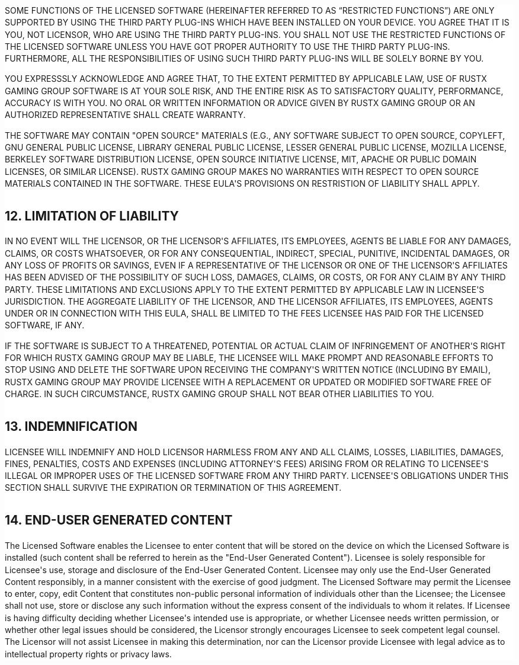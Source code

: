 SOME FUNCTIONS OF THE LICENSED SOFTWARE (HEREINAFTER REFERRED TO AS “RESTRICTED FUNCTIONS”) ARE ONLY SUPPORTED BY USING THE THIRD PARTY PLUG-INS WHICH HAVE BEEN INSTALLED ON YOUR DEVICE. YOU AGREE THAT IT IS YOU, NOT LICENSOR, WHO ARE USING THE THIRD PARTY PLUG-INS. YOU SHALL NOT USE THE RESTRICTED FUNCTIONS OF THE LICENSED SOFTWARE UNLESS YOU HAVE GOT PROPER AUTHORITY TO USE THE THIRD PARTY PLUG-INS. FURTHERMORE, ALL THE RESPONSIBILITIES OF USING SUCH THIRD PARTY PLUG-INS WILL BE SOLELY BORNE BY YOU.

YOU EXPRESSSLY ACKNOWLEDGE AND AGREE THAT, TO THE EXTENT PERMITTED BY APPLICABLE LAW, USE OF RUSTX GAMING GROUP SOFTWARE IS AT YOUR SOLE RISK, AND THE ENTIRE RISK AS TO SATISFACTORY QUALITY, PERFORMANCE, ACCURACY IS WITH YOU. NO ORAL OR WRITTEN INFORMATION OR ADVICE GIVEN BY RUSTX GAMING GROUP OR AN AUTHORIZED REPRESENTATIVE SHALL CREATE WARRANTY.

THE SOFTWARE MAY CONTAIN "OPEN SOURCE" MATERIALS (E.G., ANY SOFTWARE SUBJECT TO OPEN SOURCE, COPYLEFT, GNU GENERAL PUBLIC LICENSE, LIBRARY GENERAL PUBLIC LICENSE, LESSER GENERAL PUBLIC LICENSE, MOZILLA LICENSE, BERKELEY SOFTWARE DISTRIBUTION LICENSE, OPEN SOURCE INITIATIVE LICENSE, MIT, APACHE OR PUBLIC DOMAIN LICENSES, OR SIMILAR LICENSE). RUSTX GAMING GROUP MAKES NO WARRANTIES WITH RESPECT TO OPEN SOURCE MATERIALS CONTAINED IN THE SOFTWARE. THESE EULA'S PROVISIONS ON RESTRISTION OF LIABILITY SHALL APPLY.

## 12. LIMITATION OF LIABILITY

IN NO EVENT WILL THE LICENSOR, OR THE LICENSOR'S AFFILIATES, ITS EMPLOYEES, AGENTS BE LIABLE FOR ANY DAMAGES, CLAIMS, OR COSTS WHATSOEVER, OR FOR ANY CONSEQUENTIAL, INDIRECT, SPECIAL, PUNITIVE, INCIDENTAL DAMAGES, OR ANY LOSS OF PROFITS OR SAVINGS, EVEN IF A REPRESENTATIVE OF THE LICENSOR OR ONE OF THE LICENSOR'S AFFILIATES HAS BEEN ADVISED OF THE POSSIBILITY OF SUCH LOSS, DAMAGES, CLAIMS, OR COSTS, OR FOR ANY CLAIM BY ANY THIRD PARTY. THESE LIMITATIONS AND EXCLUSIONS APPLY TO THE EXTENT PERMITTED BY APPLICABLE LAW IN LICENSEE'S JURISDICTION. THE AGGREGATE LIABILITY OF THE LICENSOR, AND THE LICENSOR AFFILIATES, ITS EMPLOYEES, AGENTS UNDER OR IN CONNECTION WITH THIS EULA, SHALL BE LIMITED TO THE FEES LICENSEE HAS PAID FOR THE LICENSED SOFTWARE, IF ANY.

IF THE SOFTWARE IS SUBJECT TO A THREATENED, POTENTIAL OR ACTUAL CLAIM OF INFRINGEMENT OF ANOTHER'S RIGHT FOR WHICH RUSTX GAMING GROUP MAY BE LIABLE, THE LICENSEE WILL MAKE PROMPT AND REASONABLE EFFORTS TO STOP USING AND DELETE THE SOFTWARE UPON RECEIVING THE COMPANY'S WRITTEN NOTICE (INCLUDING BY EMAIL), RUSTX GAMING GROUP MAY PROVIDE LICENSEE WITH A REPLACEMENT OR UPDATED OR MODIFIED SOFTWARE FREE OF CHARGE. IN SUCH CIRCUMSTANCE, RUSTX GAMING GROUP SHALL NOT BEAR OTHER LIABILITIES TO YOU.

## 13. INDEMNIFICATION

LICENSEE WILL INDEMNIFY AND HOLD LICENSOR HARMLESS FROM ANY AND ALL CLAIMS, LOSSES, LIABILITIES, DAMAGES, FINES, PENALTIES, COSTS AND EXPENSES (INCLUDING ATTORNEY'S FEES) ARISING FROM OR RELATING TO LICENSEE'S ILLEGAL OR IMPROPER USES OF THE LICENSED SOFTWARE FROM ANY THIRD PARTY. LICENSEE'S OBLIGATIONS UNDER THIS SECTION SHALL SURVIVE THE EXPIRATION OR TERMINATION OF THIS AGREEMENT.

## 14. END-USER GENERATED CONTENT

The Licensed Software enables the Licensee to enter content that will be stored on the device on which the Licensed Software is installed (such content shall be referred to herein as the "End-User Generated Content"). Licensee is solely responsible for Licensee's use, storage and disclosure of the End-User Generated Content. Licensee may only use the End-User Generated Content responsibly, in a manner consistent with the exercise of good judgment. The Licensed Software may permit the Licensee to enter, copy, edit Content that constitutes non-public personal information of individuals other than the Licensee; the Licensee shall not use, store or disclose any such information without the express consent of the individuals to whom it relates. If Licensee is having difficulty deciding whether Licensee's intended use is appropriate, or whether Licensee needs written permission, or whether other legal issues should be considered, the Licensor strongly encourages Licensee to seek competent legal counsel. The Licensor will not assist Licensee in making this determination, nor can the Licensor provide Licensee with legal advice as to intellectual property rights or privacy laws.
